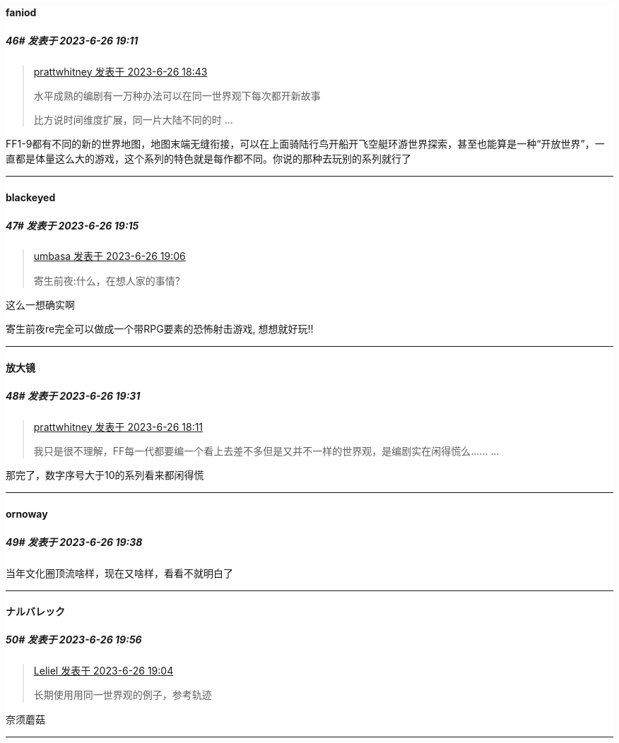 ####  faniod  
##### 46#       发表于 2023-6-26 19:11

<blockquote><a href="httphttps://bbs.saraba1st.com/2b/forum.php?mod=redirect&amp;goto=findpost&amp;pid=61442742&amp;ptid=2141740" target="_blank">prattwhitney 发表于 2023-6-26 18:43</a>

水平成熟的编剧有一万种办法可以在同一世界观下每次都开新故事

比方说时间维度扩展，同一片大陆不同的时 ...</blockquote>
FF1-9都有不同的新的世界地图，地图末端无缝衔接，可以在上面骑陆行鸟开船开飞空艇环游世界探索，甚至也能算是一种“开放世界”，一直都是体量这么大的游戏，这个系列的特色就是每作都不同。你说的那种去玩别的系列就行了

*****

####  blackeyed  
##### 47#       发表于 2023-6-26 19:15

<blockquote><a href="httphttps://bbs.saraba1st.com/2b/forum.php?mod=redirect&amp;goto=findpost&amp;pid=61443022&amp;ptid=2141740" target="_blank">umbasa 发表于 2023-6-26 19:06</a>

寄生前夜:什么，在想人家的事情?</blockquote>
这么一想确实啊

寄生前夜re完全可以做成一个带RPG要素的恐怖射击游戏, 想想就好玩!!

*****

####  放大镜  
##### 48#       发表于 2023-6-26 19:31

<blockquote><a href="httphttps://bbs.saraba1st.com/2b/forum.php?mod=redirect&amp;goto=findpost&amp;pid=61442363&amp;ptid=2141740" target="_blank">prattwhitney 发表于 2023-6-26 18:11</a>

我只是很不理解，FF每一代都要编一个看上去差不多但是又并不一样的世界观，是编剧实在闲得慌么…… ...</blockquote>
那完了，数字序号大于10的系列看来都闲得慌

*****

####  ornoway  
##### 49#       发表于 2023-6-26 19:38

当年文化圈顶流啥样，现在又啥样，看看不就明白了

*****

####  ナルバレック  
##### 50#       发表于 2023-6-26 19:56

<blockquote><a href="httphttps://bbs.saraba1st.com/2b/forum.php?mod=redirect&amp;goto=findpost&amp;pid=61442996&amp;ptid=2141740" target="_blank">Leliel 发表于 2023-6-26 19:04</a>

长期使用用同一世界观的例子，参考轨迹</blockquote>
奈须蘑菇

*****
